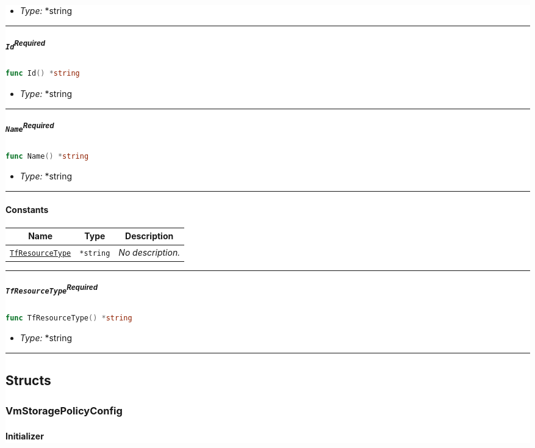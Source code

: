 - *Type:* *string

---

##### `Id`<sup>Required</sup> <a name="Id" id="@cdktf/provider-vsphere.vmStoragePolicy.VmStoragePolicy.property.id"></a>

```go
func Id() *string
```

- *Type:* *string

---

##### `Name`<sup>Required</sup> <a name="Name" id="@cdktf/provider-vsphere.vmStoragePolicy.VmStoragePolicy.property.name"></a>

```go
func Name() *string
```

- *Type:* *string

---

#### Constants <a name="Constants" id="Constants"></a>

| **Name** | **Type** | **Description** |
| --- | --- | --- |
| <code><a href="#@cdktf/provider-vsphere.vmStoragePolicy.VmStoragePolicy.property.tfResourceType">TfResourceType</a></code> | <code>*string</code> | *No description.* |

---

##### `TfResourceType`<sup>Required</sup> <a name="TfResourceType" id="@cdktf/provider-vsphere.vmStoragePolicy.VmStoragePolicy.property.tfResourceType"></a>

```go
func TfResourceType() *string
```

- *Type:* *string

---

## Structs <a name="Structs" id="Structs"></a>

### VmStoragePolicyConfig <a name="VmStoragePolicyConfig" id="@cdktf/provider-vsphere.vmStoragePolicy.VmStoragePolicyConfig"></a>

#### Initializer <a name="Initializer" id="@cdktf/provider-vsphere.vmStoragePolicy.VmStoragePolicyConfig.Initializer"></a>
